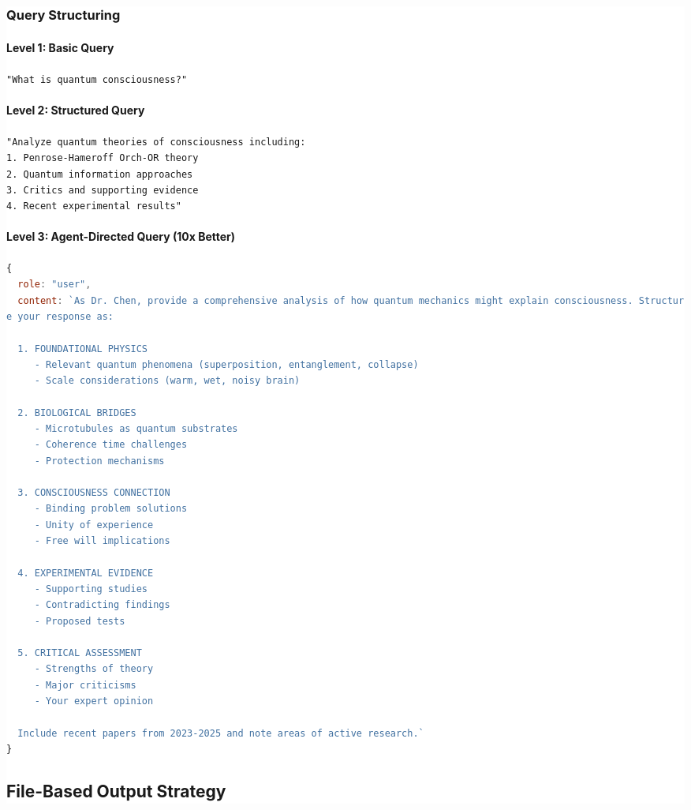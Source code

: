 ### Query Structuring

#### Level 1: Basic Query
```
"What is quantum consciousness?"
```

#### Level 2: Structured Query
```
"Analyze quantum theories of consciousness including:
1. Penrose-Hameroff Orch-OR theory
2. Quantum information approaches
3. Critics and supporting evidence
4. Recent experimental results"
```

#### Level 3: Agent-Directed Query (10x Better)
```javascript
{
  role: "user",
  content: `As Dr. Chen, provide a comprehensive analysis of how quantum mechanics might explain consciousness. Structure your response as:

  1. FOUNDATIONAL PHYSICS
     - Relevant quantum phenomena (superposition, entanglement, collapse)
     - Scale considerations (warm, wet, noisy brain)
     
  2. BIOLOGICAL BRIDGES
     - Microtubules as quantum substrates
     - Coherence time challenges
     - Protection mechanisms
     
  3. CONSCIOUSNESS CONNECTION
     - Binding problem solutions
     - Unity of experience
     - Free will implications
     
  4. EXPERIMENTAL EVIDENCE
     - Supporting studies
     - Contradicting findings
     - Proposed tests
     
  5. CRITICAL ASSESSMENT
     - Strengths of theory
     - Major criticisms
     - Your expert opinion
     
  Include recent papers from 2023-2025 and note areas of active research.`
}
```

## File-Based Output Strategy
